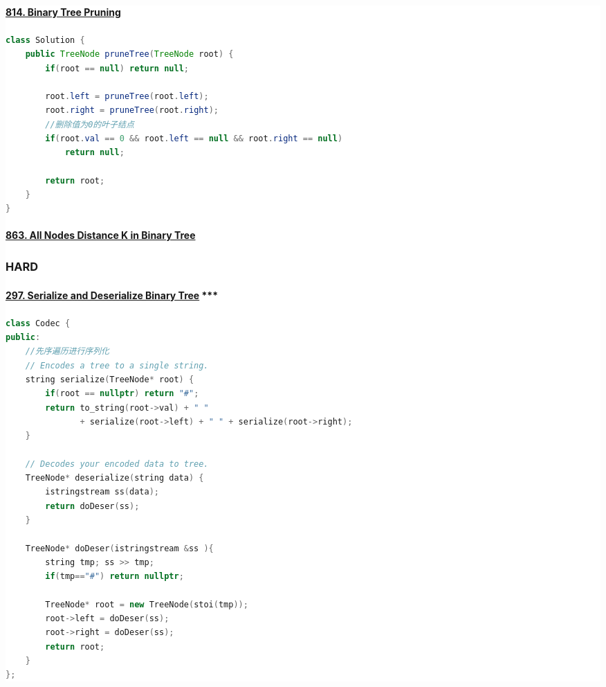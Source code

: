 #### [814. Binary Tree Pruning](https://leetcode-cn.com/problems/binary-tree-pruning/)

```java
class Solution {
    public TreeNode pruneTree(TreeNode root) {
        if(root == null) return null;

        root.left = pruneTree(root.left);
        root.right = pruneTree(root.right);
        //删除值为0的叶子结点
        if(root.val == 0 && root.left == null && root.right == null) 
            return null;
        
        return root;
    }
}
```

#### [863. All Nodes Distance K in Binary Tree](https://leetcode-cn.com/problems/all-nodes-distance-k-in-binary-tree/)

```java

```



### HARD

#### [297. Serialize and Deserialize Binary Tree](https://leetcode-cn.com/problems/serialize-and-deserialize-binary-tree/)  ***

```c++
class Codec {
public:
    //先序遍历进行序列化
    // Encodes a tree to a single string.
    string serialize(TreeNode* root) {
        if(root == nullptr) return "#";
        return to_string(root->val) + " " 
               + serialize(root->left) + " " + serialize(root->right);
    }

    // Decodes your encoded data to tree.
    TreeNode* deserialize(string data) {
        istringstream ss(data);
        return doDeser(ss);
    }

    TreeNode* doDeser(istringstream &ss ){
        string tmp; ss >> tmp;
        if(tmp=="#") return nullptr;

        TreeNode* root = new TreeNode(stoi(tmp));
        root->left = doDeser(ss);
        root->right = doDeser(ss);
        return root;
    }
};
```
